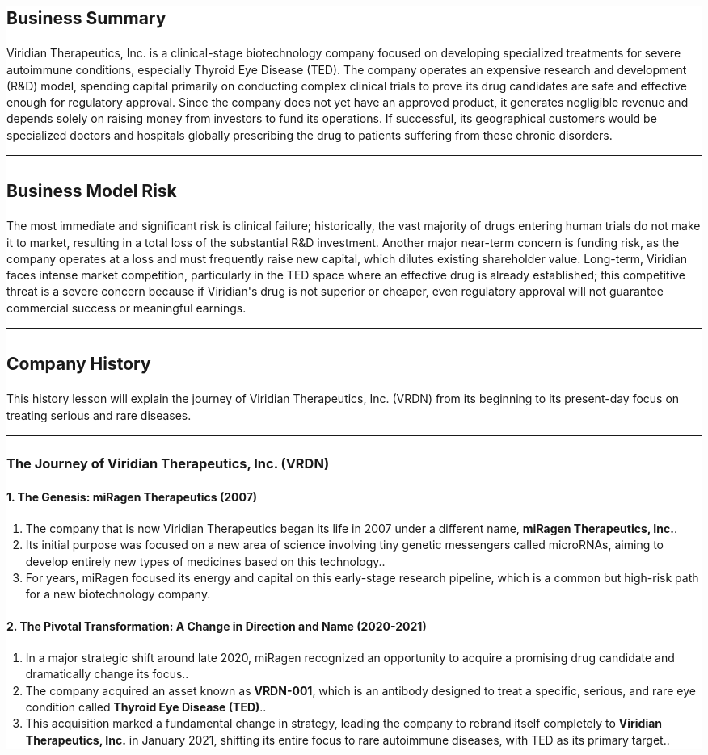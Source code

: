 ## Business Summary

Viridian Therapeutics, Inc. is a clinical-stage biotechnology company focused on developing specialized treatments for severe autoimmune conditions, especially Thyroid Eye Disease (TED). The company operates an expensive research and development (R&D) model, spending capital primarily on conducting complex clinical trials to prove its drug candidates are safe and effective enough for regulatory approval. Since the company does not yet have an approved product, it generates negligible revenue and depends solely on raising money from investors to fund its operations. If successful, its geographical customers would be specialized doctors and hospitals globally prescribing the drug to patients suffering from these chronic disorders.

---

## Business Model Risk

The most immediate and significant risk is clinical failure; historically, the vast majority of drugs entering human trials do not make it to market, resulting in a total loss of the substantial R&D investment. Another major near-term concern is funding risk, as the company operates at a loss and must frequently raise new capital, which dilutes existing shareholder value. Long-term, Viridian faces intense market competition, particularly in the TED space where an effective drug is already established; this competitive threat is a severe concern because if Viridian's drug is not superior or cheaper, even regulatory approval will not guarantee commercial success or meaningful earnings.

---

## Company History

This history lesson will explain the journey of Viridian Therapeutics, Inc. (VRDN) from its beginning to its present-day focus on treating serious and rare diseases.

***

### **The Journey of Viridian Therapeutics, Inc. (VRDN)**

#### **1. The Genesis: miRagen Therapeutics (2007)**

1.  The company that is now Viridian Therapeutics began its life in 2007 under a different name, **miRagen Therapeutics, Inc.**.
2.  Its initial purpose was focused on a new area of science involving tiny genetic messengers called microRNAs, aiming to develop entirely new types of medicines based on this technology..
3.  For years, miRagen focused its energy and capital on this early-stage research pipeline, which is a common but high-risk path for a new biotechnology company.

#### **2. The Pivotal Transformation: A Change in Direction and Name (2020-2021)**

1.  In a major strategic shift around late 2020, miRagen recognized an opportunity to acquire a promising drug candidate and dramatically change its focus..
2.  The company acquired an asset known as **VRDN-001**, which is an antibody designed to treat a specific, serious, and rare eye condition called **Thyroid Eye Disease (TED)**..
3.  This acquisition marked a fundamental change in strategy, leading the company to rebrand itself completely to **Viridian Therapeutics, Inc.** in January 2021, shifting its entire focus to rare autoimmune diseases, with TED as its primary target..
